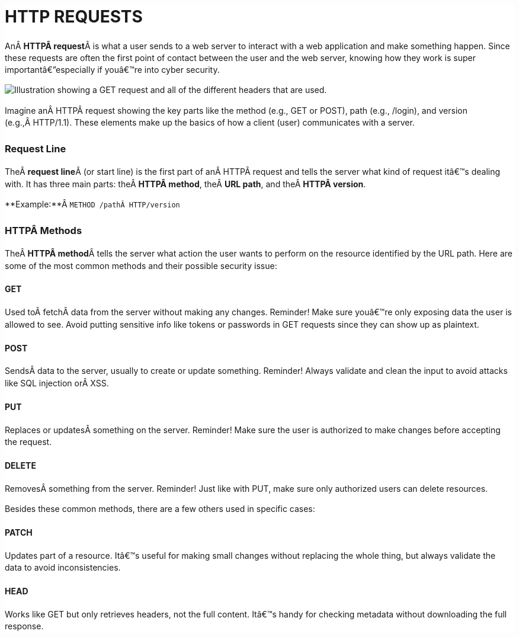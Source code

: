 
# HTTP REQUESTS


AnÂ **HTTPÂ request**Â is what a user sends to a web server to interact with a web application and make something happen. Since these requests are often the first point of contact between the user and the web server, knowing how they work is super importantâ€”especially if youâ€™re into cyber security.

![Illustration showing a GET request and all of the different headers that are used.](https://tryhackme-images.s3.amazonaws.com/user-uploads/645b19f5d5848d004ab9c9e2/room-content/645b19f5d5848d004ab9c9e2-1728788311931.png)  

Imagine anÂ HTTPÂ request showing the key parts like the method (e.g., GET or POST), path (e.g., /login), and version (e.g.,Â HTTP/1.1). These elements make up the basics of how a client (user) communicates with a server.

### Request Line

TheÂ **request line**Â (or start line) is the first part of anÂ HTTPÂ request and tells the server what kind of request itâ€™s dealing with. It has three main parts: theÂ **HTTPÂ method**, theÂ **URL path**, and theÂ **HTTPÂ version**.

**Example:**Â `METHOD /pathÂ HTTP/version`

### HTTPÂ Methods

TheÂ **HTTPÂ method**Â tells the server what action the user wants to perform on the resource identified by the URL path. Here are some of the most common methods and their possible security issue:

#### GET  
Used toÂ fetchÂ data from the server without making any changes. Reminder! Make sure youâ€™re only exposing data the user is allowed to see. Avoid putting sensitive info like tokens or passwords in GET requests since they can show up as plaintext.

#### POST  
SendsÂ data to the server, usually to create or update something. Reminder! Always validate and clean the input to avoid attacks like SQL injection orÂ XSS.

#### PUT  
Replaces or updatesÂ something on the server. Reminder! Make sure the user is authorized to make changes before accepting the request.

#### DELETE  
RemovesÂ something from the server. Reminder! Just like with PUT, make sure only authorized users can delete resources.

Besides these common methods, there are a few others used in specific cases:

#### PATCH  
Updates part of a resource. Itâ€™s useful for making small changes without replacing the whole thing, but always validate the data to avoid inconsistencies.

#### HEAD  
Works like GET but only retrieves headers, not the full content. Itâ€™s handy for checking metadata without downloading the full response.
